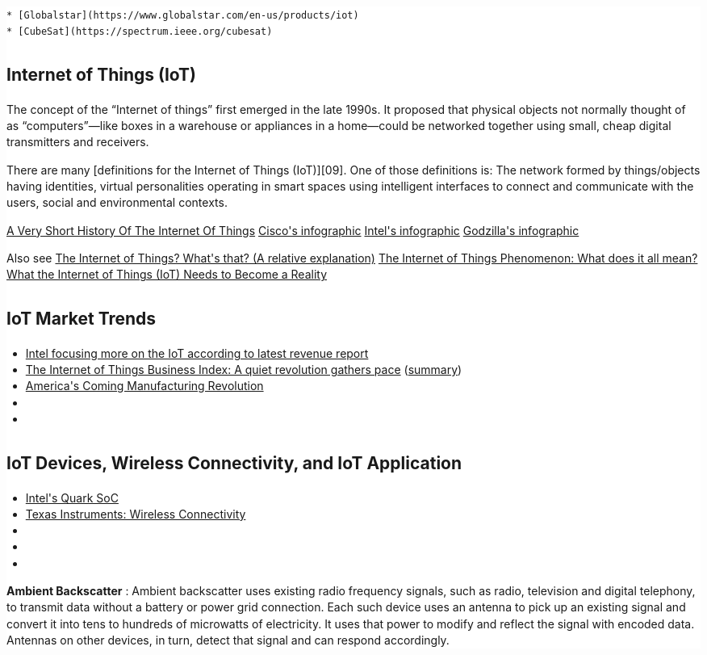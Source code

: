     * [Globalstar](https://www.globalstar.com/en-us/products/iot)
    * [CubeSat](https://spectrum.ieee.org/cubesat)

## Internet of Things (IoT)
The concept of the “Internet of things” first emerged in the late 1990s.
It proposed that physical objects not normally thought of as “computers”—like boxes
in a warehouse or appliances in a home—could be networked together using small,
cheap digital transmitters and receivers.

There are many [definitions for the Internet of Things (IoT)][09].
One of those definitions is:
The network formed by things/objects having identities, virtual personalities operating in smart spaces using intelligent interfaces to connect and communicate with the users, social and environmental contexts.

[A Very Short History Of The Internet Of Things](http://www.forbes.com/sites/gilpress/2014/06/18/a-very-short-history-of-the-internet-of-things/)
[Cisco's infographic](http://share.cisco.com/internet-of-things.html)
[Intel's infographic](http://www.intel.com/content/www/us/en/intelligent-systems/iot/internet-of-things-infographic.html)
[Godzilla's infographic](http://www.bestcomputersciencedegrees.com/internet-of-things/)

Also see [The Internet of Things? What's that? (A relative explanation)](http://www.element14.com/community/groups/internet-of-things/blog/2014/03/29/what-is-the-internet-of-things)
[The Internet of Things Phenomenon: What does it all mean?](http://www.element14.com/community/groups/internet-of-things/blog/2013/04/16/the-internet-of-things-phenomenon-what-does-it-all-mean)
[What the Internet of Things (IoT) Needs to Become a Reality](http://www.freescale.com/files/32bit/doc/white_paper/INTOTHNGSWP.pdf)

## IoT Market Trends
* [Intel focusing more on the IoT according to latest revenue report](http://www.element14.com/community/groups/internet-of-things/blog/2014/04/22/intel-focusing-more-on-the-iot-according-to-latest-revenue-report?CMP=SOM-IOT-CABE-INTEL)
* [The Internet of Things Business Index: A quiet revolution gathers pace](http://www.arm.com/about/newsroom/75-percent-of-global-business-leaders-are-exploring-the-economic-opportunities-created-by-the.php) ([summary](http://www.itproportal.com/2013/12/05/internet-things-quiet-revolution-gathers-pace/))
* [America's Coming Manufacturing Revolution](http://www.theatlantic.com/business/archive/2014/04/americas-coming-manufacturing-revolution/360931/)
* []()
* []()

## IoT Devices, Wireless Connectivity, and IoT Application
* [Intel's Quark SoC]()
* [Texas Instruments: Wireless Connectivity](http://www.ti.com/lit/sg/slab056c/slab056c.pdf)
* []()
* []()
* []()


**Ambient Backscatter**
:   Ambient backscatter uses existing radio frequency signals, such as radio,
    television and digital telephony, to transmit data without a battery or power grid connection.
    Each such device uses an antenna to pick up an existing signal and convert it
    into tens to hundreds of microwatts of electricity.
    It uses that power to modify and reflect the signal with encoded data.
    Antennas on other devices, in turn, detect that signal and can respond accordingly.
